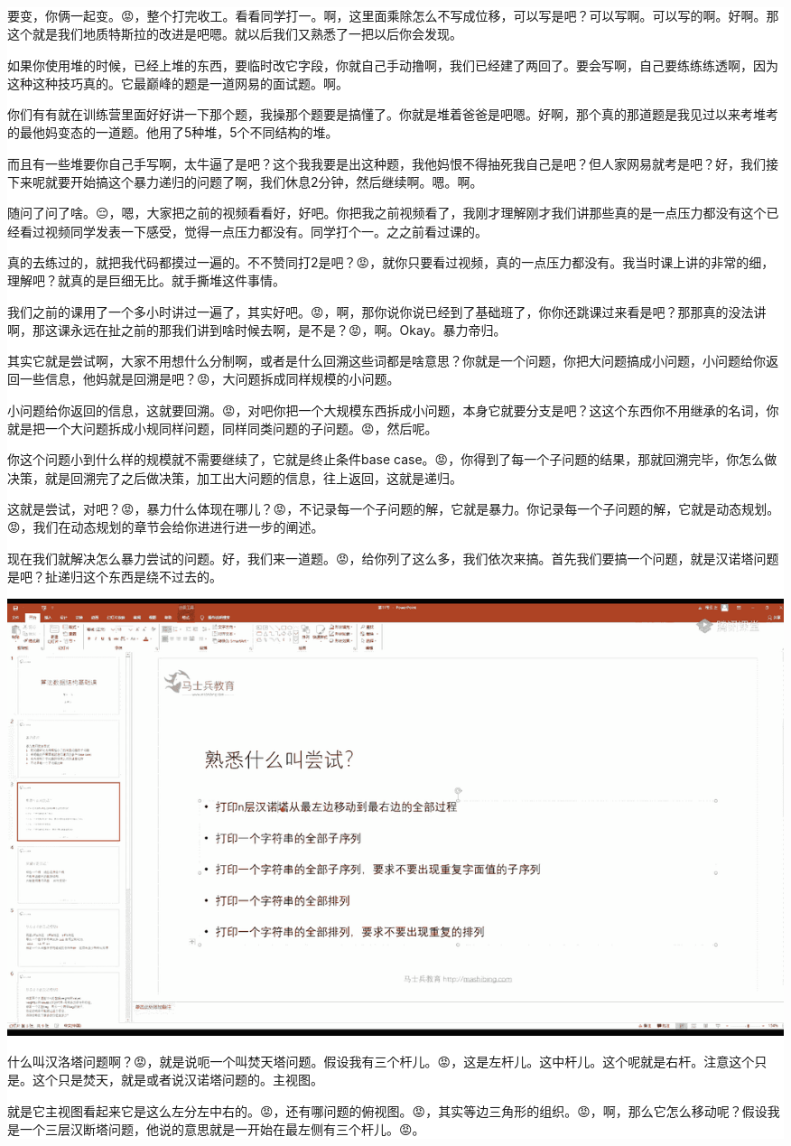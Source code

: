 要变，你俩一起变。😡，整个打完收工。看看同学打一。啊，这里面乘除怎么不写成位移，可以写是吧？可以写啊。可以写的啊。好啊。那这个就是我们地质特斯拉的改进是吧嗯。就以后我们又熟悉了一把以后你会发现。

如果你使用堆的时候，已经上堆的东西，要临时改它字段，你就自己手动撸啊，我们已经建了两回了。要会写啊，自己要练练练透啊，因为这种这种技巧真的。它最巅峰的题是一道网易的面试题。啊。

你们有有就在训练营里面好好讲一下那个题，我操那个题要是搞懂了。你就是堆着爸爸是吧嗯。好啊，那个真的那道题是我见过以来考堆考的最他妈变态的一道题。他用了5种堆，5个不同结构的堆。

而且有一些堆要你自己手写啊，太牛逼了是吧？这个我我要是出这种题，我他妈恨不得抽死我自己是吧？但人家网易就考是吧？好，我们接下来呢就要开始搞这个暴力递归的问题了啊，我们休息2分钟，然后继续啊。嗯。啊。

随问了问了啥。😔，嗯，大家把之前的视频看看好，好吧。你把我之前视频看了，我刚才理解刚才我们讲那些真的是一点压力都没有这个已经看过视频同学发表一下感受，觉得一点压力都没有。同学打个一。之之前看过课的。

真的去练过的，就把我代码都摸过一遍的。不不赞同打2是吧？😡，就你只要看过视频，真的一点压力都没有。我当时课上讲的非常的细，理解吧？就真的是巨细无比。就手撕堆这件事情。

我们之前的课用了一个多小时讲过一遍了，其实好吧。😡，啊，那你说你说已经到了基础班了，你你还跳课过来看是吧？那那真的没法讲啊，那这课永远在扯之前的那我们讲到啥时候去啊，是不是？😡，啊。Okay。暴力帝归。

其实它就是尝试啊，大家不用想什么分制啊，或者是什么回溯这些词都是啥意思？你就是一个问题，你把大问题搞成小问题，小问题给你返回一些信息，他妈就是回溯是吧？😡，大问题拆成同样规模的小问题。

小问题给你返回的信息，这就要回溯。😡，对吧你把一个大规模东西拆成小问题，本身它就要分支是吧？这这个东西你不用继承的名词，你就是把一个大问题拆成小规同样问题，同样同类问题的子问题。😡，然后呢。

你这个问题小到什么样的规模就不需要继续了，它就是终止条件base case。😡，你得到了每一个子问题的结果，那就回溯完毕，你怎么做决策，就是回溯完了之后做决策，加工出大问题的信息，往上返回，这就是递归。

这就是尝试，对吧？😡，暴力什么体现在哪儿？😡，不记录每一个子问题的解，它就是暴力。你记录每一个子问题的解，它就是动态规划。😡，我们在动态规划的章节会给你进进行进一步的阐述。

现在我们就解决怎么暴力尝试的问题。好，我们来一道题。😡，给你列了这么多，我们依次来搞。首先我们要搞一个问题，就是汉诺塔问题是吧？扯递归这个东西是绕不过去的。



![](img/f97d2ee6314da11069fc2ba8e6d741e1_39.png)

什么叫汉洛塔问题啊？😡，就是说呃一个叫焚天塔问题。假设我有三个杆儿。😡，这是左杆儿。这中杆儿。这个呢就是右杆。注意这个只是。这个只是焚天，就是或者说汉诺塔问题的。主视图。

就是它主视图看起来它是这么左分左中右的。😡，还有哪问题的俯视图。😡，其实等边三角形的组织。😡，啊，那么它怎么移动呢？假设我是一个三层汉断塔问题，他说的意思就是一开始在最左侧有三个杆儿。😡。
